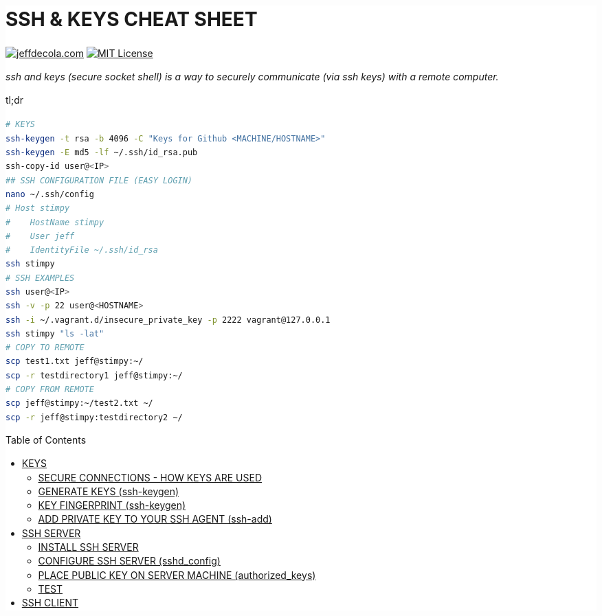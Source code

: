 # SSH & KEYS CHEAT SHEET

[![jeffdecola.com](https://img.shields.io/badge/website-jeffdecola.com-blue)](https://jeffdecola.com)
[![MIT License](https://img.shields.io/:license-mit-blue.svg)](https://jeffdecola.mit-license.org)

_ssh and keys (secure socket shell) is a way to securely
communicate (via ssh keys) with a remote computer._

tl;dr

```bash
# KEYS
ssh-keygen -t rsa -b 4096 -C "Keys for Github <MACHINE/HOSTNAME>"
ssh-keygen -E md5 -lf ~/.ssh/id_rsa.pub
ssh-copy-id user@<IP>
## SSH CONFIGURATION FILE (EASY LOGIN)
nano ~/.ssh/config
# Host stimpy
#    HostName stimpy
#    User jeff
#    IdentityFile ~/.ssh/id_rsa
ssh stimpy
# SSH EXAMPLES
ssh user@<IP>
ssh -v -p 22 user@<HOSTNAME>
ssh -i ~/.vagrant.d/insecure_private_key -p 2222 vagrant@127.0.0.1
ssh stimpy "ls -lat"
# COPY TO REMOTE
scp test1.txt jeff@stimpy:~/
scp -r testdirectory1 jeff@stimpy:~/
# COPY FROM REMOTE
scp jeff@stimpy:~/test2.txt ~/
scp -r jeff@stimpy:testdirectory2 ~/
```

Table of Contents

* [KEYS](https://github.com/JeffDeCola/my-cheat-sheets/tree/master/software/development/operating-systems/linux/ssh-and-keys-cheat-sheet#keys)
  * [SECURE CONNECTIONS - HOW KEYS ARE USED](https://github.com/JeffDeCola/my-cheat-sheets/tree/master/software/development/operating-systems/linux/ssh-and-keys-cheat-sheet#secure-connections---how-keys-are-used)
  * [GENERATE KEYS (ssh-keygen)](https://github.com/JeffDeCola/my-cheat-sheets/tree/master/software/development/operating-systems/linux/ssh-and-keys-cheat-sheet#generate-keys-ssh-keygen)
  * [KEY FINGERPRINT (ssh-keygen)](https://github.com/JeffDeCola/my-cheat-sheets/tree/master/software/development/operating-systems/linux/ssh-and-keys-cheat-sheet#key-fingerprint-ssh-keygen)
  * [ADD PRIVATE KEY TO YOUR SSH AGENT (ssh-add)](https://github.com/JeffDeCola/my-cheat-sheets/tree/master/software/development/operating-systems/linux/ssh-and-keys-cheat-sheet#add-private-key-to-your-ssh-agent-ssh-add)
* [SSH SERVER](https://github.com/JeffDeCola/my-cheat-sheets/tree/master/software/development/operating-systems/linux/ssh-and-keys-cheat-sheet#ssh-server)
  * [INSTALL SSH SERVER](https://github.com/JeffDeCola/my-cheat-sheets/tree/master/software/development/operating-systems/linux/ssh-and-keys-cheat-sheet#install-ssh-server)
  * [CONFIGURE SSH SERVER (sshd_config)](https://github.com/JeffDeCola/my-cheat-sheets/tree/master/software/development/operating-systems/linux/ssh-and-keys-cheat-sheet#configure-ssh-server-sshd_config)
  * [PLACE PUBLIC KEY ON SERVER MACHINE (authorized_keys)](https://github.com/JeffDeCola/my-cheat-sheets/tree/master/software/development/operating-systems/linux/ssh-and-keys-cheat-sheet#place-public-key-on-server-machine-authorized_keys)
  * [TEST](https://github.com/JeffDeCola/my-cheat-sheets/tree/master/software/development/operating-systems/linux/ssh-and-keys-cheat-sheet#test)
* [SSH CLIENT](https://github.com/JeffDeCola/my-cheat-sheets/tree/master/software/development/operating-systems/linux/ssh-and-keys-cheat-sheet#ssh-client)